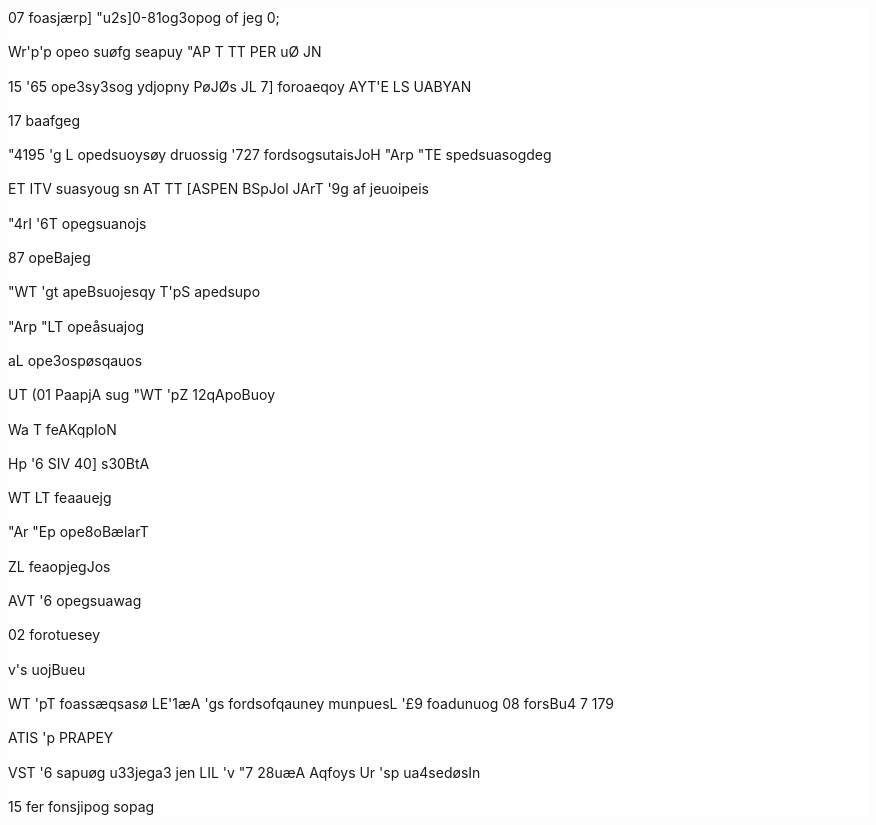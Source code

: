 07 foasjærp] "u2s]0-81og3opog of jeg 0;

Wr'p'p opeo suøfg seapuy
"AP T TT PER uØ JN

15 '65 ope3sy3sog ydjopny
PøJØs JL 7] foroaeqoy
AYT'E LS UABYAN

17 baafgeg

"4195 'g L opedsuoysøy
druossig '727 fordsogsutaisJoH
"Arp "TE spedsuasogdeg

ET ITV suasyoug sn
AT TT [ASPEN BSpJol
JArT '9g af jeuoipeis

"4rI '6T opegsuanojs

87 opeBajeg

"WT 'gt apeBsuojesqy
T'pS apedsupo

"Arp "LT opeåsuajog

aL ope3ospøsqauos

UT (01 PaapjA sug
"WT 'pZ 12qApoBuoy

Wa T feAKqpIoN

Hp '6 SIV 40] s30BtA

WT LT feaauejg

"Ar "Ep ope8oBælarT

ZL feaopjegJos

AVT '6 opegsuawag

02 forotuesey

v's uojBueu

WT 'pT foassæqsasø
LE'1æA 'gs fordsofqauney
munpuesL '£9 foadunuog
08 forsBu4 7 179

ATIS 'p PRAPEY

VST '6 sapuøg u33jega3 jen
LIL 'v "7 28uæA Aqfoys
Ur 'sp ua4sedøsIn

15 fer fonsjipog sopag
